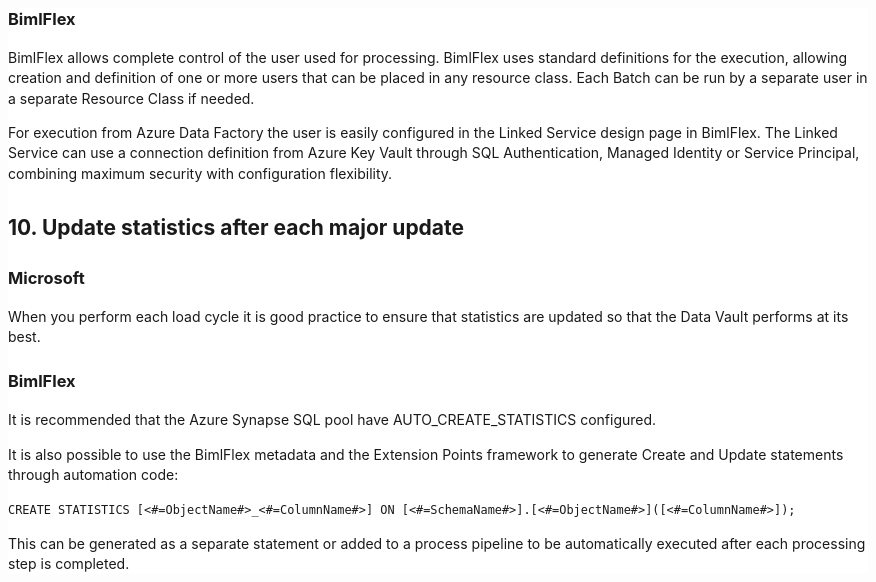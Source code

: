 ### BimlFlex

BimlFlex allows complete control of the user used for processing. BimlFlex uses standard definitions for the execution, allowing creation and definition of one or more users that can be placed in any resource class. Each Batch can be run by a separate user in a separate Resource Class if needed.

For execution from Azure Data Factory the user is easily configured in the Linked Service design page in BimlFlex. The Linked Service can use a connection definition from Azure Key Vault through SQL Authentication, Managed Identity or Service Principal, combining maximum security with configuration flexibility.

## 10. Update statistics after each major update

### Microsoft

When you perform each load cycle it is good practice to ensure that statistics are updated so that the Data Vault performs at its best.

### BimlFlex

It is recommended that the Azure Synapse SQL pool have AUTO_CREATE_STATISTICS configured.

It is also possible to use the BimlFlex metadata and the Extension Points framework to generate Create and Update statements through automation code:

```biml
CREATE STATISTICS [<#=ObjectName#>_<#=ColumnName#>] ON [<#=SchemaName#>].[<#=ObjectName#>]([<#=ColumnName#>]);
```

This can be generated as a separate statement or added to a process pipeline to be automatically executed after each processing step is completed.
